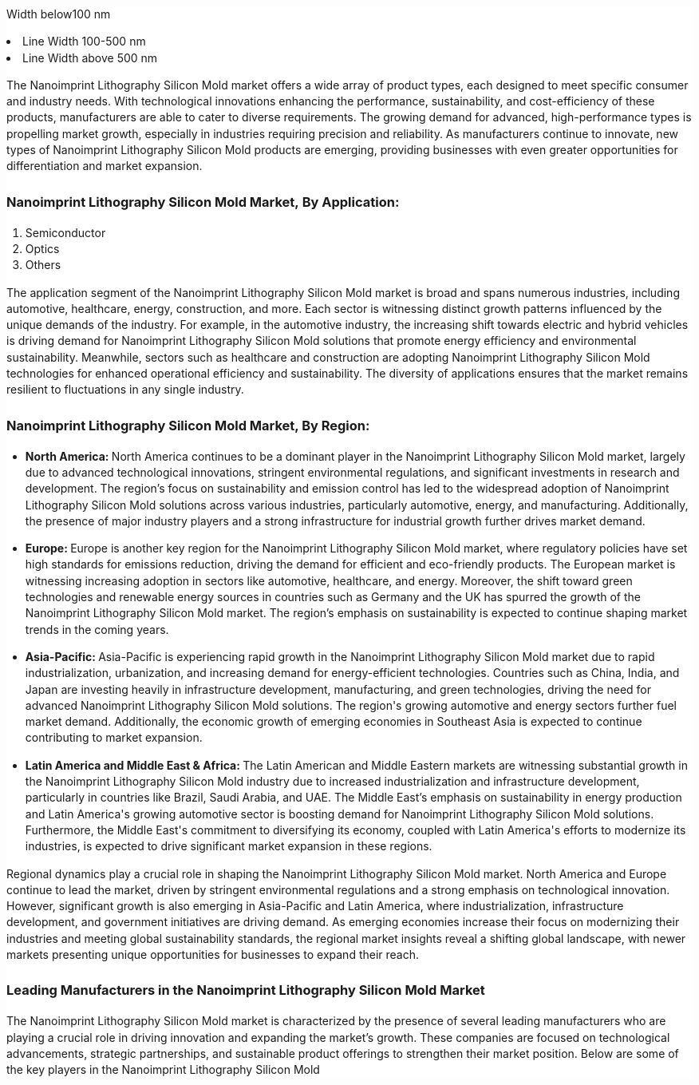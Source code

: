 Width below100 nm<li> Line Width 100-500 nm<li> Line Width above 500 nm</li></ol><p>The Nanoimprint Lithography Silicon Mold market offers a wide array of product types, each designed to meet specific consumer and industry needs. With technological innovations enhancing the performance, sustainability, and cost-efficiency of these products, manufacturers are able to cater to diverse requirements. The growing demand for advanced, high-performance types is propelling market growth, especially in industries requiring precision and reliability. As manufacturers continue to innovate, new types of Nanoimprint Lithography Silicon Mold products are emerging, providing businesses with even greater opportunities for differentiation and market expansion.</p><h3>Nanoimprint Lithography Silicon Mold Market,&nbsp;By Application:</h3><ol><li>Semiconductor<li> Optics<li> Others</li></ol><p>The application segment of the Nanoimprint Lithography Silicon Mold market is broad and spans numerous industries, including automotive, healthcare, energy, construction, and more. Each sector is witnessing distinct growth patterns influenced by the unique demands of the industry. For example, in the automotive industry, the increasing shift towards electric and hybrid vehicles is driving demand for Nanoimprint Lithography Silicon Mold solutions that promote energy efficiency and environmental sustainability. Meanwhile, sectors such as healthcare and construction are adopting Nanoimprint Lithography Silicon Mold technologies for enhanced operational efficiency and sustainability. The diversity of applications ensures that the market remains resilient to fluctuations in any single industry.</p><h3>Nanoimprint Lithography Silicon Mold Market, By Region:</h3><ul><li><p><strong>North America:&nbsp;</strong>North America continues to be a dominant player in the Nanoimprint Lithography Silicon Mold market, largely due to advanced technological innovations, stringent environmental regulations, and significant investments in research and development. The region&rsquo;s focus on sustainability and emission control has led to the widespread adoption of Nanoimprint Lithography Silicon Mold solutions across various industries, particularly automotive, energy, and manufacturing. Additionally, the presence of major industry players and a strong infrastructure for industrial growth further drives market demand.</p></li><li><p><strong><strong>Europe:&nbsp;</strong></strong>Europe is another key region for the Nanoimprint Lithography Silicon Mold market, where regulatory policies have set high standards for emissions reduction, driving the demand for efficient and eco-friendly products. The European market is witnessing increasing adoption in sectors like automotive, healthcare, and energy. Moreover, the shift toward green technologies and renewable energy sources in countries such as Germany and the UK has spurred the growth of the Nanoimprint Lithography Silicon Mold market. The region&rsquo;s emphasis on sustainability is expected to continue shaping market trends in the coming years.</p></li><li><p><strong><strong>Asia-Pacific:&nbsp;</strong></strong>Asia-Pacific is experiencing rapid growth in the Nanoimprint Lithography Silicon Mold market due to rapid industrialization, urbanization, and increasing demand for energy-efficient technologies. Countries such as China, India, and Japan are investing heavily in infrastructure development, manufacturing, and green technologies, driving the need for advanced Nanoimprint Lithography Silicon Mold solutions. The region's growing automotive and energy sectors further fuel market demand. Additionally, the economic growth of emerging economies in Southeast Asia is expected to continue contributing to market expansion.</p></li><li><p><strong><strong>Latin America and Middle East &amp; Africa:&nbsp;</strong></strong>The Latin American and Middle Eastern markets are witnessing substantial growth in the Nanoimprint Lithography Silicon Mold industry due to increased industrialization and infrastructure development, particularly in countries like Brazil, Saudi Arabia, and UAE. The Middle East&rsquo;s emphasis on sustainability in energy production and Latin America's growing automotive sector is boosting demand for Nanoimprint Lithography Silicon Mold solutions. Furthermore, the Middle East's commitment to diversifying its economy, coupled with Latin America's efforts to modernize its industries, is expected to drive significant market expansion in these regions.</p></li></ul><p>Regional dynamics play a crucial role in shaping the Nanoimprint Lithography Silicon Mold market. North America and Europe continue to lead the market, driven by stringent environmental regulations and a strong emphasis on technological innovation. However, significant growth is also emerging in Asia-Pacific and Latin America, where industrialization, infrastructure development, and government initiatives are driving demand. As emerging economies increase their focus on modernizing their industries and meeting global sustainability standards, the regional market insights reveal a shifting global landscape, with newer markets presenting unique opportunities for businesses to expand their reach.</p><h3><strong>Leading Manufacturers in the Nanoimprint Lithography Silicon Mold Market</strong></h3><p>The Nanoimprint Lithography Silicon Mold market is characterized by the presence of several leading manufacturers who are playing a crucial role in driving innovation and expanding the market&rsquo;s growth. These companies are focused on technological advancements, strategic partnerships, and sustainable product offerings to strengthen their market position. Below are some of the key players in the Nanoimprint Lithography Silicon Mold